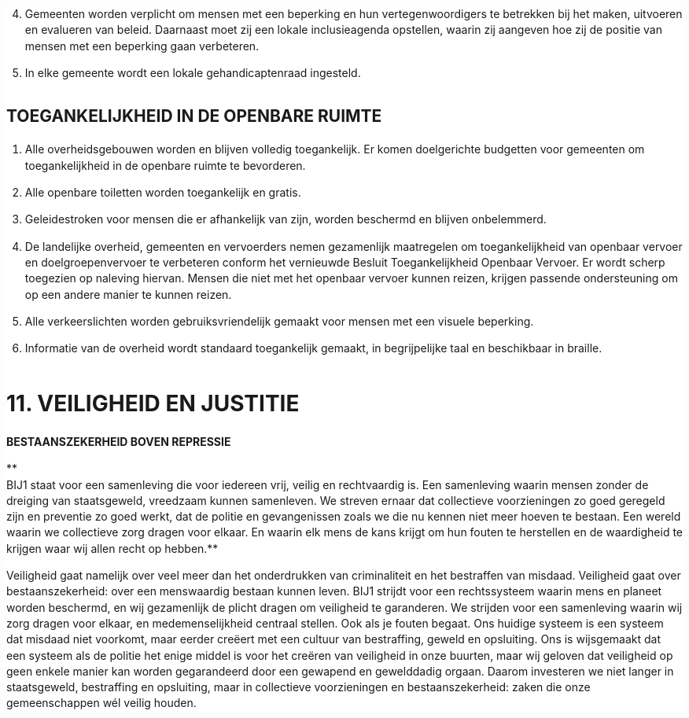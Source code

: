 4.  Gemeenten worden verplicht om mensen met een beperking en hun
    vertegenwoordigers te betrekken bij het maken, uitvoeren en
    evalueren van beleid. Daarnaast moet zij een lokale inclusieagenda
    opstellen, waarin zij aangeven hoe zij de positie van mensen met een
    beperking gaan verbeteren.

5.  In elke gemeente wordt een lokale gehandicaptenraad ingesteld.

## TOEGANKELIJKHEID IN DE OPENBARE RUIMTE

1.  Alle overheidsgebouwen worden en blijven volledig toegankelijk. Er
    komen doelgerichte budgetten voor gemeenten om toegankelijkheid in
    de openbare ruimte te bevorderen.

2.  Alle openbare toiletten worden toegankelijk en gratis.

3.  Geleidestroken voor mensen die er afhankelijk van zijn, worden
    beschermd en blijven onbelemmerd.

4.  De landelijke overheid, gemeenten en vervoerders nemen gezamenlijk
    maatregelen om toegankelijkheid van openbaar vervoer en
    doelgroepenvervoer te verbeteren conform het vernieuwde Besluit
    Toegankelijkheid Openbaar Vervoer. Er wordt scherp toegezien op
    naleving hiervan. Mensen die niet met het openbaar vervoer kunnen
    reizen, krijgen passende ondersteuning om op een andere manier te
    kunnen reizen.

5.  Alle verkeerslichten worden gebruiksvriendelijk gemaakt voor mensen
    met een visuele beperking.

6.  Informatie van de overheid wordt standaard toegankelijk gemaakt, in
    begrijpelijke taal en beschikbaar in braille.

# 11. VEILIGHEID EN JUSTITIE

**BESTAANSZEKERHEID BOVEN REPRESSIE**

**  
BIJ1 staat voor een samenleving die voor iedereen vrij, veilig en
rechtvaardig is. Een samenleving waarin mensen zonder de dreiging van
staatsgeweld, vreedzaam kunnen samenleven. We streven ernaar dat
collectieve voorzieningen zo goed geregeld zijn en preventie zo goed
werkt, dat de politie en gevangenissen zoals we die nu kennen niet meer
hoeven te bestaan. Een wereld waarin we collectieve zorg dragen voor
elkaar. En waarin elk mens de kans krijgt om hun fouten te herstellen en
de waardigheid te krijgen waar wij allen recht op hebben.**

Veiligheid gaat namelijk over veel meer dan het onderdrukken van
criminaliteit en het bestraffen van misdaad. Veiligheid gaat over
bestaanszekerheid: over een menswaardig bestaan kunnen leven. BIJ1
strijdt voor een rechtssysteem waarin mens en planeet worden beschermd,
en wij gezamenlijk de plicht dragen om veiligheid te garanderen. We
strijden voor een samenleving waarin wij zorg dragen voor elkaar, en
medemenselijkheid centraal stellen. Ook als je fouten begaat. Ons
huidige systeem is een systeem dat misdaad niet voorkomt, maar eerder
creëert met een cultuur van bestraffing, geweld en opsluiting. Ons is
wijsgemaakt dat een systeem als de politie het enige middel is voor het
creëren van veiligheid in onze buurten, maar wij geloven dat veiligheid
op geen enkele manier kan worden gegarandeerd door een gewapend en
gewelddadig orgaan. Daarom investeren we niet langer in staatsgeweld,
bestraffing en opsluiting, maar in collectieve voorzieningen en
bestaanszekerheid: zaken die onze gemeenschappen wél veilig houden.
